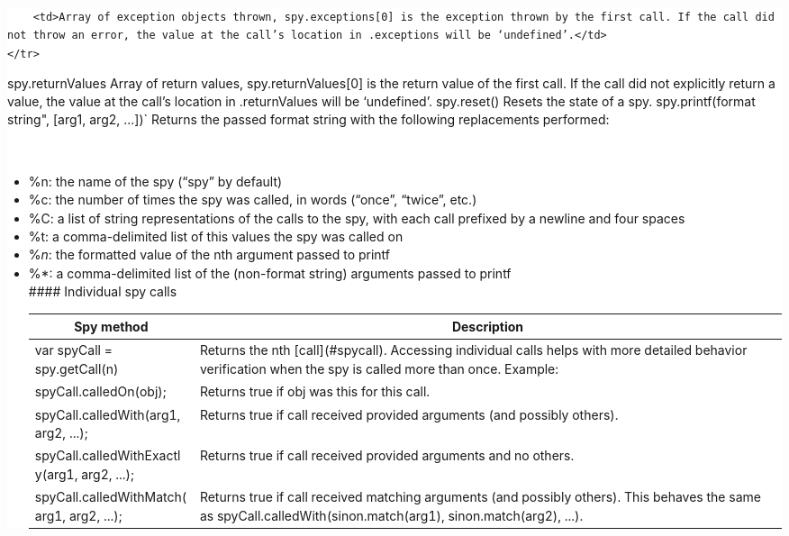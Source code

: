 		<td>Array of exception objects thrown, spy.exceptions[0] is the exception thrown by the first call. If the call did not throw an error, the value at the call’s location in .exceptions will be ‘undefined’.</td>
	</tr>
<tr>
		<td>spy.returnValues</td>
		<td>Array of return values, spy.returnValues[0] is the return value of the first call. If the call did not explicitly return a value, the value at the call’s location in .returnValues will be ‘undefined’.</td>
	</tr>
<tr>
		<td>spy.reset()</td>
		<td>Resets the state of a spy.</td>
	</tr>
<tr>
		<td>spy.printf(format string", [arg1, arg2, ...])`</td>
		<td>Returns the passed format string with the following replacements performed: 

<br/><ul>
<li>%n: the name of the spy (“spy” by default)</li>
<li>%c: the number of times the spy was called, in words (“once”, “twice”, etc.)</li>
<li>%C: a list of string representations of the calls to the spy, with each call prefixed by a newline and four spaces</li>
<li>%t: a comma-delimited list of this values the spy was called on</li>
<li>%<var>n</var>: the formatted value of the nth argument passed to printf</li>
<li> %*: a comma-delimited list of the (non-format string) arguments passed to printf</li>

</td>
	</tr>
</tbody>
</table>

<a name="spycall"/>
#### Individual spy calls

<table>
    <thead>
        <tr>
            <th>Spy method</th>
            <th>Description</th>
        </tr>
    </thead>
    
<tbody>
        <tr>
            <td>var spyCall = spy.getCall(n)</td>
            <td>Returns the nth [call](#spycall). Accessing individual calls helps with more detailed behavior verification when the spy is called more than once. Example: </td>
        </tr>
<tr>
            <td>spyCall.calledOn(obj);</td>
            <td>Returns true if obj was this for this call.</td>
        </tr>
<tr>
            <td>spyCall.calledWith(arg1, arg2, ...);</td>
            <td>Returns true if call received provided arguments (and possibly others).</td>
        </tr>
<tr>
            <td>spyCall.calledWithExactly(arg1, arg2, ...);</td>
            <td>Returns true if call received provided arguments and no others.</td>
        </tr>
<tr>
            <td>spyCall.calledWithMatch(arg1, arg2, ...);</td>
            <td>Returns true if call received matching arguments (and possibly others). This behaves the same as spyCall.calledWith(sinon.match(arg1), sinon.match(arg2), ...).</td>